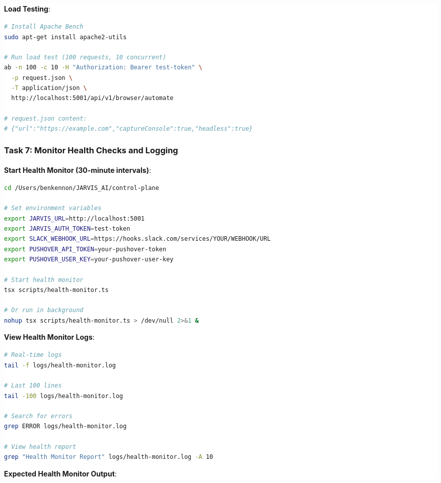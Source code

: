 **Load Testing**:

```bash
# Install Apache Bench
sudo apt-get install apache2-utils

# Run load test (100 requests, 10 concurrent)
ab -n 100 -c 10 -H "Authorization: Bearer test-token" \
  -p request.json \
  -T application/json \
  http://localhost:5001/api/v1/browser/automate

# request.json content:
# {"url":"https://example.com","captureConsole":true,"headless":true}
```

### Task 7: Monitor Health Checks and Logging

**Start Health Monitor (30-minute intervals)**:

```bash
cd /Users/benkennon/JARVIS_AI/control-plane

# Set environment variables
export JARVIS_URL=http://localhost:5001
export JARVIS_AUTH_TOKEN=test-token
export SLACK_WEBHOOK_URL=https://hooks.slack.com/services/YOUR/WEBHOOK/URL
export PUSHOVER_API_TOKEN=your-pushover-token
export PUSHOVER_USER_KEY=your-pushover-user-key

# Start health monitor
tsx scripts/health-monitor.ts

# Or run in background
nohup tsx scripts/health-monitor.ts > /dev/null 2>&1 &
```

**View Health Monitor Logs**:

```bash
# Real-time logs
tail -f logs/health-monitor.log

# Last 100 lines
tail -100 logs/health-monitor.log

# Search for errors
grep ERROR logs/health-monitor.log

# View health report
grep "Health Monitor Report" logs/health-monitor.log -A 10
```

**Expected Health Monitor Output**:
